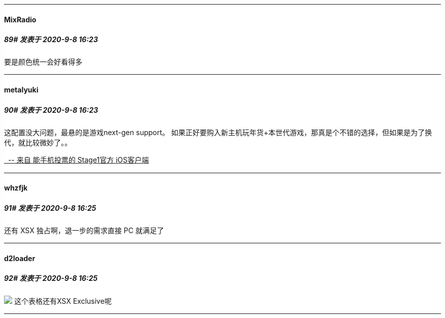 

-----

####  MixRadio  
##### 89#       发表于 2020-9-8 16:23




要是颜色统一会好看得多







-----

####  metalyuki  
##### 90#       发表于 2020-9-8 16:23




这配置没大问题，最悬的是游戏next-gen support。
如果正好要购入新主机玩年货+本世代游戏，那真是个不错的选择，但如果是为了换代，就比较微妙了。。

[  -- 来自 能手机投票的 Stage1官方 iOS客户端](https://itunes.apple.com/fi/app/saraba1st/id1221237470?mt=8)







-----

####  whzfjk  
##### 91#       发表于 2020-9-8 16:25




还有 XSX 独占啊，退一步的需求直接 PC 就满足了







-----

####  d2loader  
##### 92#       发表于 2020-9-8 16:25



<img src="https://static.saraba1st.com/image/smiley/face2017/013.png" referrerpolicy="no-referrer"> 这个表格还有XSX Exclusive呢








-----
